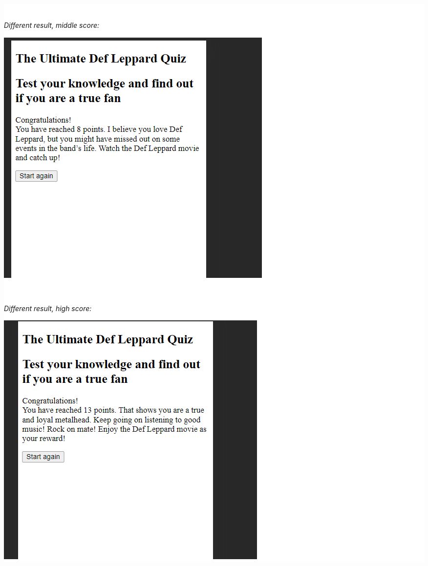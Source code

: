 </br>

_Different result, middle score:_

![middle score result](/assets/images/readme-images/different%20result%203.png)

</br>

_Different result, high score:_

![high score result](/assets/images/readme-images/different%20result%202.png)
